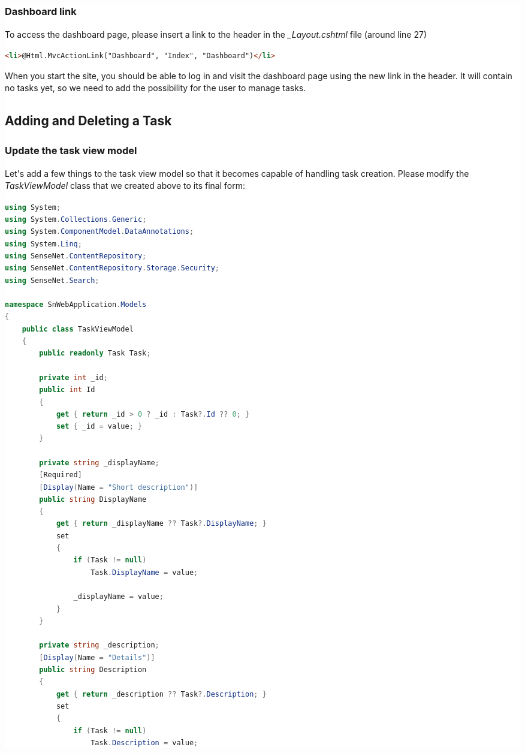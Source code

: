 ### Dashboard link
To access the dashboard page, please insert a link to the header in the *_Layout.cshtml* file (around line 27)

```html
<li>@Html.MvcActionLink("Dashboard", "Index", "Dashboard")</li>
```

When you start the site, you should be able to log in and visit the dashboard page using the new link in the header. It will contain no tasks yet, so we need to add the possibility for the user to manage tasks.

## Adding and Deleting a Task
### Update the task view model
Let's add a few things to the task view model so that it becomes capable of handling task creation. Please modify the *TaskViewModel* class that we created above to its final form:

```csharp
using System;
using System.Collections.Generic;
using System.ComponentModel.DataAnnotations;
using System.Linq;
using SenseNet.ContentRepository;
using SenseNet.ContentRepository.Storage.Security;
using SenseNet.Search;

namespace SnWebApplication.Models
{
    public class TaskViewModel
    {
        public readonly Task Task;

        private int _id;
        public int Id
        {
            get { return _id > 0 ? _id : Task?.Id ?? 0; }
            set { _id = value; }
        }

        private string _displayName;
        [Required]
        [Display(Name = "Short description")]
        public string DisplayName
        {
            get { return _displayName ?? Task?.DisplayName; }
            set
            {
                if (Task != null)
                    Task.DisplayName = value;

                _displayName = value;
            }
        }

        private string _description;
        [Display(Name = "Details")]
        public string Description
        {
            get { return _description ?? Task?.Description; }
            set
            {
                if (Task != null)
                    Task.Description = value;
```